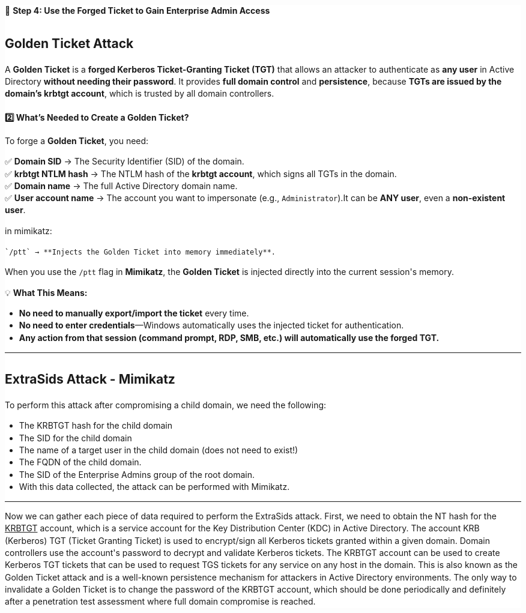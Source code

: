 🔹 **Step 4: Use the Forged Ticket to Gain Enterprise Admin Access**


## Golden Ticket Attack
A **Golden Ticket** is a **forged Kerberos Ticket-Granting Ticket (TGT)** that allows an attacker to authenticate as **any user** in Active Directory **without needing their password**. It provides **full domain control** and **persistence**, because **TGTs are issued by the domain’s krbtgt account**, which is trusted by all domain controllers.

#### **2️⃣ What’s Needed to Create a Golden Ticket?**

To forge a **Golden Ticket**, you need:

✅ **Domain SID** → The Security Identifier (SID) of the domain.  
✅ **krbtgt NTLM hash** → The NTLM hash of the **krbtgt account**, which signs all TGTs in the domain.  
✅ **Domain name** → The full Active Directory domain name.  
✅ **User account name** → The account you want to impersonate (e.g., `Administrator`).It can be **ANY user**, even a **non-existent user**.



in mimikatz:
```
`/ptt` → **Injects the Golden Ticket into memory immediately**.
```

When you use the `/ptt` flag in **Mimikatz**, the **Golden Ticket** is injected directly into the current session's memory.

💡 **What This Means:**

- **No need to manually export/import the ticket** every time.
- **No need to enter credentials**—Windows automatically uses the injected ticket for authentication.
- **Any action from that session (command prompt, RDP, SMB, etc.) will automatically use the forged TGT.**

---
## ExtraSids Attack - Mimikatz


To perform this attack after compromising a child domain, we need the following:

- The KRBTGT hash for the child domain
- The SID for the child domain
- The name of a target user in the child domain (does not need to exist!)
- The FQDN of the child domain.
- The SID of the Enterprise Admins group of the root domain.
- With this data collected, the attack can be performed with Mimikatz.

---

Now we can gather each piece of data required to perform the ExtraSids attack. First, we need to obtain the NT hash for the [KRBTGT](https://adsecurity.org/?p=483) account, which is a service account for the Key Distribution Center (KDC) in Active Directory. The account KRB (Kerberos) TGT (Ticket Granting Ticket) is used to encrypt/sign all Kerberos tickets granted within a given domain. Domain controllers use the account's password to decrypt and validate Kerberos tickets. The KRBTGT account can be used to create Kerberos TGT tickets that can be used to request TGS tickets for any service on any host in the domain. This is also known as the Golden Ticket attack and is a well-known persistence mechanism for attackers in Active Directory environments. The only way to invalidate a Golden Ticket is to change the password of the KRBTGT account, which should be done periodically and definitely after a penetration test assessment where full domain compromise is reached.
